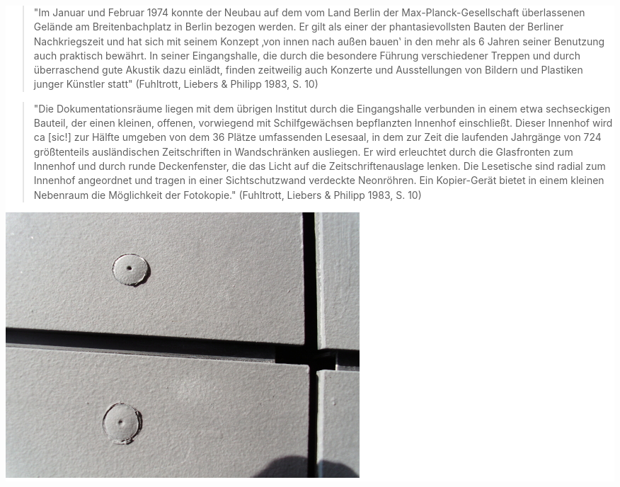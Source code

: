 > "Im Januar und Februar 1974 konnte der Neubau auf dem vom Land Berlin
der Max-Planck-Gesellschaft überlassenen Gelände am Breitenbachplatz in
Berlin bezogen werden. Er gilt als einer der phantasievollsten Bauten
der Berliner Nachkriegszeit und hat sich mit seinem Konzept ‚von innen
nach außen bauen‛ in den mehr als 6 Jahren seiner Benutzung auch
praktisch bewährt. In seiner Eingangshalle, die durch die besondere
Führung verschiedener Treppen und durch überraschend gute Akustik dazu
einlädt, finden zeitweilig auch Konzerte und Ausstellungen von Bildern
und Plastiken junger Künstler statt" (Fuhltrott, Liebers & Philipp 1983,
S. 10)

> "Die Dokumentationsräume liegen mit dem übrigen Institut durch die
Eingangshalle verbunden in einem etwa sechseckigen Bauteil, der einen
kleinen, offenen, vorwiegend mit Schilfgewächsen bepflanzten Innenhof
einschließt. Dieser Innenhof wird ca [sic!] zur Hälfte umgeben von dem
36 Plätze umfassenden Lesesaal, in dem zur Zeit die laufenden Jahrgänge
von 724 größtenteils ausländischen Zeitschriften in Wandschränken
ausliegen. Er wird erleuchtet durch die Glasfronten zum Innenhof und
durch runde Deckenfenster, die das Licht auf die Zeitschriftenauslage
lenken. Die Lesetische sind radial zum Innenhof angeordnet und tragen in
einer Sichtschutzwand verdeckte Neonröhren. Ein Kopier-Gerät bietet in
einem kleinen Nebenraum die Möglichkeit der Fotokopie." (Fuhltrott,
Liebers & Philipp 1983, S. 10)

![](./img/052.jpg)
